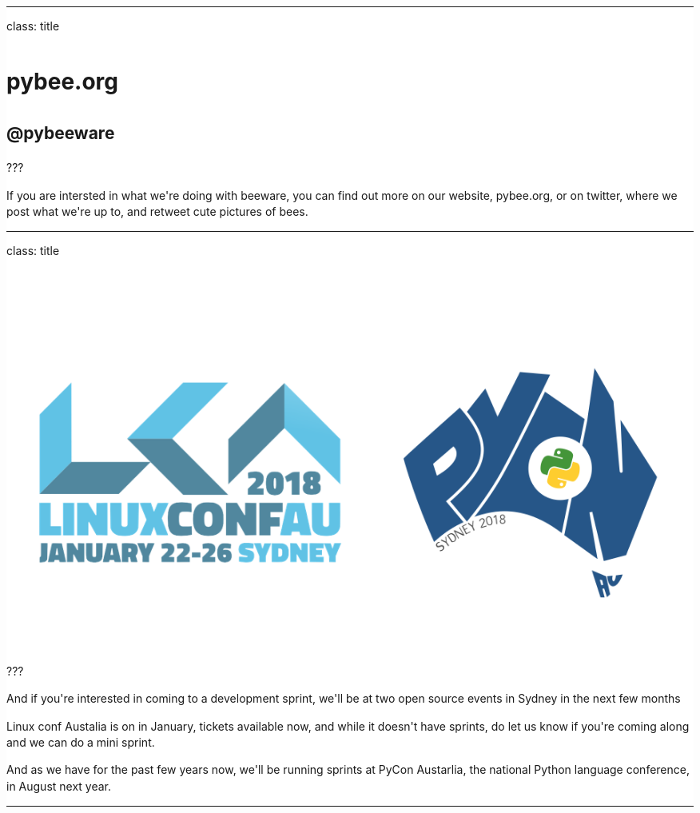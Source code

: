 

---

class: title
# pybee.org
## @pybeeware

???

If you are intersted in what we're doing with beeware, you can find out more on our website, pybee.org, or on twitter, where we post what we're up to, and retweet cute pictures of bees. 


---

class: title
# &nbsp;
![](images/lca-logo.png)

???

And if you're interested in coming to a development sprint, we'll be at two open source events in Sydney in the next few months

Linux conf Austalia is on in January, tickets available now, and while it doesn't have sprints, do let us know if you're coming along and we can do a mini sprint. 


And as we have for the past few years now, we'll be running sprints at PyCon Austarlia, the national Python language conference, in August next year. 

---
